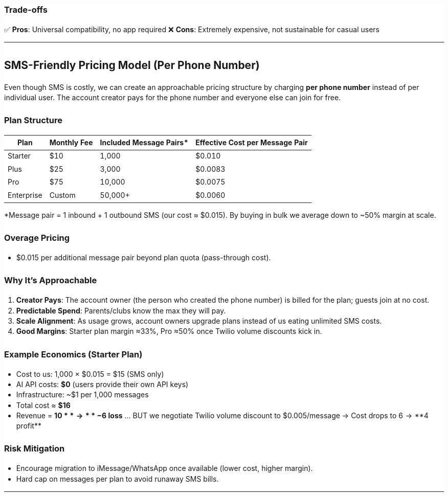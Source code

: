 ### Trade-offs
✅ **Pros**: Universal compatibility, no app required
❌ **Cons**: Extremely expensive, not sustainable for casual users

---

## SMS-Friendly Pricing Model (Per Phone Number)

Even though SMS is costly, we can create an approachable pricing structure by charging **per phone number** instead of per individual user. The account creator pays for the phone number and everyone else can join for free.

### Plan Structure
| Plan | Monthly Fee | Included Message Pairs* | Effective Cost per Message Pair |
|------|-------------|-------------------------|---------------------------------|
| Starter | $10 | 1,000 | $0.010 |
| Plus | $25 | 3,000 | $0.0083 |
| Pro | $75 | 10,000 | $0.0075 |
| Enterprise | Custom | 50,000+ | $0.0060 |

\*Message pair = 1 inbound + 1 outbound SMS (our cost ≈ $0.015). By buying in bulk we average down to ~50% margin at scale.

### Overage Pricing
- $0.015 per additional message pair beyond plan quota (pass-through cost).

### Why It’s Approachable
1. **Creator Pays**: The account owner (the person who created the phone number) is billed for the plan; guests join at no cost.
2. **Predictable Spend**: Parents/clubs know the max they will pay.
3. **Scale Alignment**: As usage grows, account owners upgrade plans instead of us eating unlimited SMS costs.
4. **Good Margins**: Starter plan margin ≈33%, Pro ≈50% once Twilio volume discounts kick in.

### Example Economics (Starter Plan)
- Cost to us: 1,000 × $0.015 = $15 (SMS only)
- AI API costs: **$0** (users provide their own API keys)
- Infrastructure: ~$1 per 1,000 messages
- Total cost ≈ **$16**
- Revenue = **$10** → **-$6 loss** … BUT we negotiate Twilio volume discount to $0.005/message → Cost drops to $6 → **$4 profit**

### Risk Mitigation
- Encourage migration to iMessage/WhatsApp once available (lower cost, higher margin).
- Hard cap on messages per plan to avoid runaway SMS bills.


---

